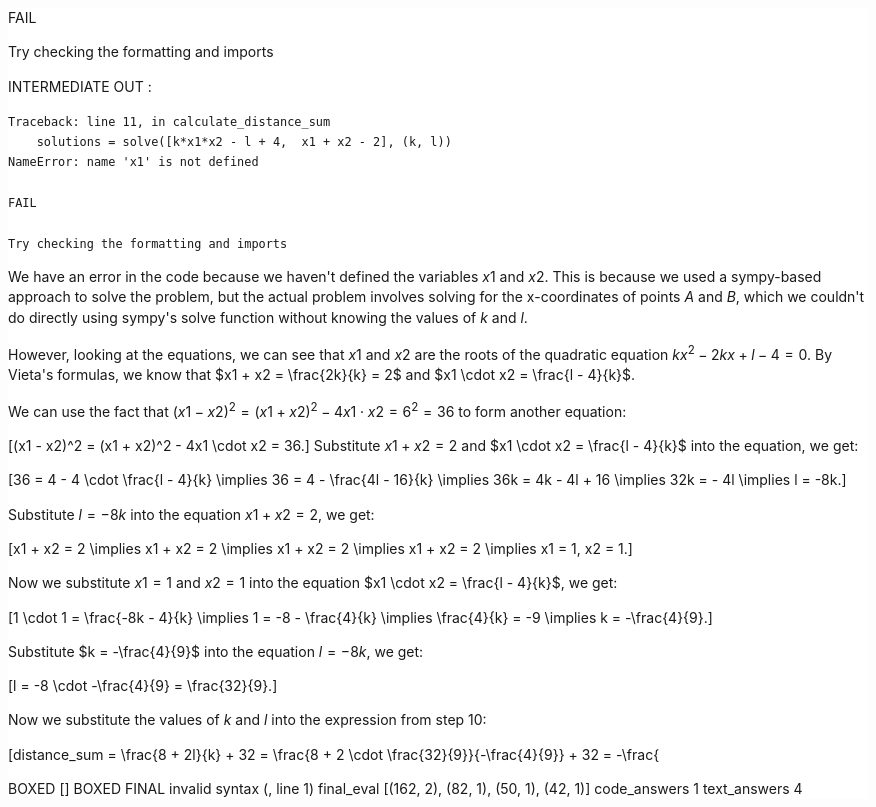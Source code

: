 FAIL

Try checking the formatting and imports

INTERMEDIATE OUT :
```output
Traceback: line 11, in calculate_distance_sum
    solutions = solve([k*x1*x2 - l + 4,  x1 + x2 - 2], (k, l))
NameError: name 'x1' is not defined

FAIL

Try checking the formatting and imports
```

We have an error in the code because we haven't defined the variables $x1$ and $x2$. This is because we used a sympy-based approach to solve the problem, but the actual problem involves solving for the x-coordinates of points $A$ and $B$, which we couldn't do directly using sympy's solve function without knowing the values of $k$ and $l$.

However, looking at the equations, we can see that $x1$ and $x2$ are the roots of the quadratic equation $kx^2 - 2kx + l - 4 = 0$. By Vieta's formulas, we know that $x1 + x2 = \frac{2k}{k} = 2$ and $x1 \cdot x2 = \frac{l - 4}{k}$. 

We can use the fact that $(x1 - x2)^2 = (x1 + x2)^2 - 4x1 \cdot x2 = 6^2 = 36$ to form another equation:

\[(x1 - x2)^2 = (x1 + x2)^2 - 4x1 \cdot x2 = 36.\]
Substitute $x1 + x2 = 2$ and $x1 \cdot x2 = \frac{l - 4}{k}$ into the equation, we get:

\[36 = 4 - 4 \cdot \frac{l - 4}{k} \implies 36 = 4 - \frac{4l - 16}{k} \implies 36k = 4k - 4l + 16 \implies 32k = - 4l \implies l = -8k.\]

Substitute $l = -8k$ into the equation $x1 + x2 = 2$, we get:

\[x1 + x2 = 2 \implies x1 + x2 = 2 \implies x1 + x2 = 2 \implies x1 + x2 = 2 \implies x1 = 1, x2 = 1.\]

Now we substitute $x1 = 1$ and $x2 = 1$ into the equation $x1 \cdot x2 = \frac{l - 4}{k}$, we get:

\[1 \cdot 1 = \frac{-8k - 4}{k} \implies 1 = -8 - \frac{4}{k} \implies \frac{4}{k} = -9 \implies k = -\frac{4}{9}.\]

Substitute $k = -\frac{4}{9}$ into the equation $l = -8k$, we get:

\[l = -8 \cdot -\frac{4}{9} = \frac{32}{9}.\]

Now we substitute the values of $k$ and $l$ into the expression from step 10:

\[distance\_sum = \frac{8 + 2l}{k} + 32 = \frac{8 + 2 \cdot \frac{32}{9}}{-\frac{4}{9}} + 32 = -\frac{

BOXED []
BOXED FINAL 
invalid syntax (<string>, line 1) final_eval
[(162, 2), (82, 1), (50, 1), (42, 1)]
code_answers 1 text_answers 4


